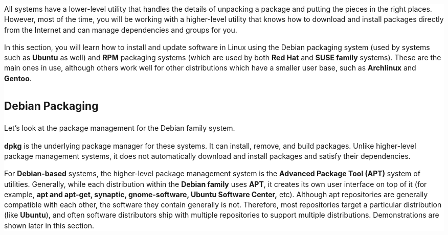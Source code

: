 All systems have a lower-level utility that handles the details of unpacking a package and putting the pieces in the right places. However, most of the time, you will be working with a higher-level utility that knows how to download and install packages directly from the Internet and can manage dependencies and groups for you.

In this section, you will learn how to install and update software in Linux using the Debian packaging system (used by systems such as **Ubuntu** as well) and **RPM** packaging systems (which are used by both **Red Hat** and **SUSE family** systems). These are the main ones in use, although others work well for other distributions which have a smaller user base, such as **Archlinux** and **Gentoo**.

## Debian Packaging

Let’s look at the package management for the Debian family system.

**dpkg** is the underlying package manager for these systems. It can install, remove, and build packages. Unlike higher-level package management systems, it does not automatically download and install packages and satisfy their dependencies.

For **Debian-based** systems, the higher-level package management system is the **Advanced Package Tool (APT)** system of utilities. Generally, while each distribution within the **Debian family** uses **APT**, it creates its own user interface on top of it (for example, **apt and apt-get, synaptic, gnome-software, Ubuntu Software Center,** etc). Although apt repositories are generally compatible with each other, the software they contain generally is not. Therefore, most repositories target a particular distribution (like **Ubuntu**), and often software distributors ship with multiple repositories to support multiple distributions. Demonstrations are shown later in this section.
